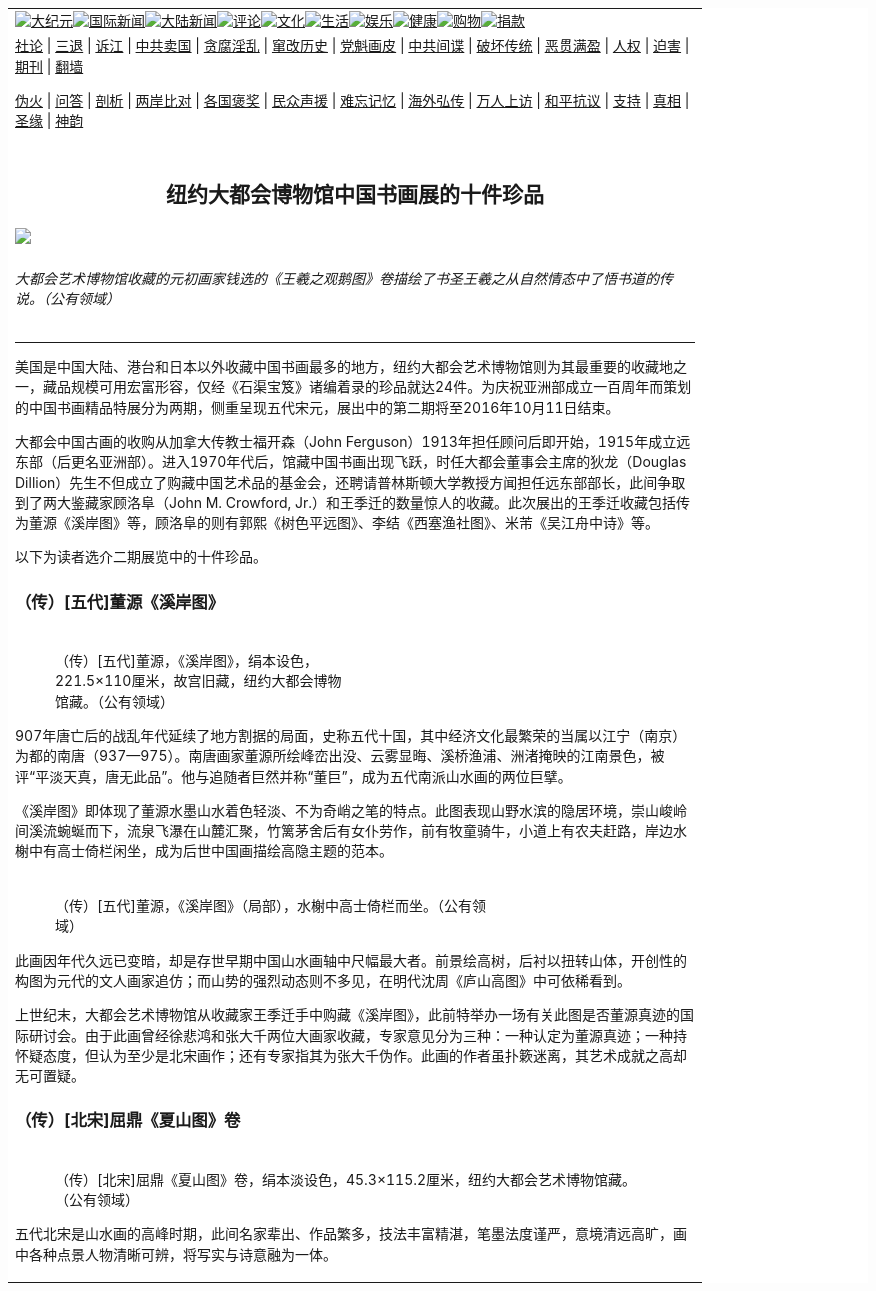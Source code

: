 <a name="1" id="1" target="_blank"></a><span id="1"></span>
<table align=center border="0"><tr><td colspan="2" VALIGN=TOP><a href="/gb/nsc413.md#1"><img src="https://raw.githubusercontent.com/jbnpp2467/www/master/t/djy/1.jpg" title="大纪元"></a><a href="/gb/n24hr.md#1"><img src="https://raw.githubusercontent.com/jbnpp2467/www/master/t/djy/3.jpg" title="国际新闻"></a><a href="/gb/nsc413.md#1"><img src="https://raw.githubusercontent.com/jbnpp2467/www/master/t/djy/4.jpg" title="大陆新闻"></a><a href="/gb/news392.md#1"><img src="https://raw.githubusercontent.com/jbnpp2467/www/master/t/djy/5.jpg" title="评论"></a><a href="/gb/news2007.md#1"><img src="https://raw.githubusercontent.com/jbnpp2467/www/master/t/djy/6.jpg" title="文化"></a><a href="/gb/news2008.md#1"><img src="https://raw.githubusercontent.com/jbnpp2467/www/master/t/djy/7.jpg" title="生活"></a><a href="/gb/ncyule.md#1"><img src="https://raw.githubusercontent.com/jbnpp2467/www/master/t/djy/8.jpg" title="娱乐"></a><a href="/gb/nsc1002.md#1"><img src="https://raw.githubusercontent.com/jbnpp2467/www/master/t/djy/9.jpg" title="健康"><a href="https://www.youlucky.com"><img src="https://raw.githubusercontent.com/jbnpp2467/www/master/t/djy/10.jpg" title="购物"></a><a href="https://donate.epochtimes.com/?utm_medium=epochtimes&utm_source=referral&utm_campaign=donate_button_djyarticleheader"><img src="https://raw.githubusercontent.com/jbnpp2467/www/master/t/djy/12.jpg" title="捐款"></a></td></tr>
<tr><td colspan="2" VALIGN=TOP><a target="_blank" href="/gb/9p.md#1">社论</a> | <a target="_blank" href="/gb/nf5657.md#1">三退</a> | <a target="_blank" href="/gb/nf6124.md#1">诉江</a> | <a target="_blank" href="/gb/nf1176117.md#1">中共卖国</a> | <a target="_blank" href="/gb/nf5773.md#1">贪腐淫乱</a> | <a target="_blank" href="/gb/nf1176115.md#1">窜改历史</a> | <a target="_blank" href="/gb/nf1176107.md#1">党魁画皮</a> | <a target="_blank" href="/gb/nf1320400.md#1">中共间谍</a> | <a target="_blank" href="/gb/nf1176114.md#1">破坏传统</a> | <a target="_blank" href="https://github.com/jbnpp2467/ntdtv/blob/master/gb/prog447_1.md#1">恶贯满盈</a> | <a target="_blank" href="/gb/ncid278.md#1">人权</a> | <a target="_blank" href="/gb/nf1176111.md#1">迫害</a> | <a target="_blank" href="https://gitlab.com/szzdlab/mh-qikan/blob/master/README.md#1">期刊</a> | <a target="_blank" href="https://github.com/bannedbook/fanqiang/wiki">翻墙</a></p><p><a target="_blank" href="/gb/nf5562.md#1">伪火</a> | <a target="_blank" href="/gb/nf4378.md#1">问答</a> | <a target="_blank" href="/gb/nf5792.md#1">剖析</a> | <a target="_blank" href="/gb/nf5735.md#1">两岸比对</a> | <a target="_blank" href="/gb/nf6119.md#1">各国褒奖</a> | <a target="_blank" href="/gb/nf6120.md#1">民众声援</a> | <a target="_blank" href="/gb/nf1188594.md#1">难忘记忆</a> | <a target="_blank" href="/gb/nf3180.md#1">海外弘传</a> | <a target="_blank" href="/gb/nf5410.md#1">万人上访</a> | <a target="_blank" href="https://github.com/jbnpp2467/ntdtv/blob/master/gb/prog1530_1.md#1">和平抗议</a> | <a target="_blank" href="/gb/nf4386.md#1">支持</a> | <a target="_blank" href="/gb/nf4389.md#1">真相</a> | <a target="_blank" href="/gb/nf5790.md#1">圣缘</a> | <a target="_blank" href="/gb/nf4786.md#1">神韵</a></td></tr>
<tr><td VALIGN=TOP width="626"><h2 align=center>纽约大都会博物馆中国书画展的十件珍品</h2>
<img width="600" src="https://i.epochtimes.com/assets/uploads/2016/07/1607211224202669-450x400.jpg" />
<h6>大都会艺术博物馆收藏的元初画家钱选的《王羲之观鹅图》卷描绘了书圣王羲之从自然情态中了悟书道的传说。（公有领域）
</h6>
<hr>
<p>美国是中国大陆、港台和日本以外收藏<ahref="/gb/tag/%E4%B8%AD%E5%9B%BD%E4%B9%A6%E7%94%BB.md#1">中国书画</a>最多的地方，纽约大都会艺术博物馆则为其最重要的收藏地之一，藏品规模可用宏富形容，仅经《石渠宝笈》诸编着录的珍品就达24件。为庆祝亚洲部成立一百周年而策划的中国书画精品特展分为两期，侧重呈现五代宋元，展出中的第二期将至2016年10月11日结束。</p>
<p>大都会中国古画的收购从加拿大传教士福开森（John Ferguson）1913年担任顾问后即开始，1915年成立远东部（后更名亚洲部）。进入1970年代后，馆藏<ahref="/gb/tag/%E4%B8%AD%E5%9B%BD%E4%B9%A6%E7%94%BB.md#1">中国书画</a>出现飞跃，时任大都会董事会主席的狄龙（Douglas Dillion）先生不但成立了购藏中国艺术品的基金会，还聘请普林斯顿大学教授方闻担任远东部部长，此间争取到了两大鉴藏家顾洛阜（John M. Crowford, Jr.）和王季迁的数量惊人的收藏。此次展出的王季迁收藏包括传为董源《溪岸图》等，顾洛阜的则有郭熙《树色平远图》、李结《西塞渔社图》、米芾《吴江舟中诗》等。</p>
<p>以下为读者选介二期展览中的十件珍品。</p>
<h3>（传）[五代]董源《溪岸图》</h3>
<p><figure id="attachment_8124187" style="width: 300px" class="wp-caption aligncenter"><ahref="https://i.epochtimes.com/assets/uploads/2016/07/1607211105002669.jpg"><img class="wp-image-8124187 size-small" src="https://i.epochtimes.com/assets/uploads/2016/07/1607211105002669-300x598.jpg" alt="" width="300" b="598" /></a><figcaption class="wp-caption-text">（传）[五代]董源，《溪岸图》，绢本设色，221.5×110厘米，故宫旧藏，<ahref="/gb/tag/%E7%BA%BD%E7%BA%A6%E5%A4%A7%E9%83%BD%E4%BC%9A%E5%8D%9A%E7%89%A9%E9%A6%86.md#1">纽约大都会博物馆</a>藏。（公有领域）</figcaption></figure>907年唐亡后的战乱年代延续了地方割据的局面，史称五代十国，其中经济文化最繁荣的当属以江宁（南京）为都的南唐（937—975）。南唐画家董源所绘峰峦出没、云雾显晦、溪桥渔浦、洲渚掩映的江南景色，被评“平淡天真，唐无此品”。他与追随者巨然并称“董巨”，成为五代南派山水画的两位巨擘。</p>
<p>《溪岸图》即体现了董源水墨山水着色轻淡、不为奇峭之笔的特点。此图表现山野水滨的隐居环境，崇山峻岭间溪流蜿蜒而下，流泉飞瀑在山麓汇聚，竹篱茅舍后有女仆劳作，前有牧童骑牛，小道上有农夫赶路，岸边水榭中有高士倚栏闲坐，成为后世中国画描绘高隐主题的范本。</p>
<p><figure id="attachment_8124190" style="width: 450px" class="wp-caption aligncenter"><ahref="https://i.epochtimes.com/assets/uploads/2016/07/1607211104552669.jpg"><img class="wp-image-8124190 size-medium" src="https://i.epochtimes.com/assets/uploads/2016/07/1607211104552669-450x373.jpg" alt="" width="450" b="373" /></a><figcaption class="wp-caption-text">（传）[五代]董源，《溪岸图》（局部），水榭中高士倚栏而坐。（公有领域）</figcaption></figure>此画因年代久远已变暗，却是存世早期中国山水画轴中尺幅最大者。前景绘高树，后衬以扭转山体，开创性的构图为元代的文人画家追仿；而山势的强烈动态则不多见，在明代沈周《庐山高图》中可依稀看到。</p>
<p>上世纪末，大都会艺术博物馆从收藏家王季迁手中购藏《溪岸图》，此前特举办一场有关此图是否董源真迹的国际研讨会。由于此画曾经徐悲鸿和张大千两位大画家收藏，专家意见分为三种：一种认定为董源真迹；一种持怀疑态度，但认为至少是北宋画作；还有专家指其为张大千伪作。此画的作者虽扑簌迷离，其艺术成就之高却无可置疑。</p>
<h3>（传）[北宋]屈鼎《夏山图》卷</h3>
<p><figure id="attachment_8124218" style="width: 600px" class="wp-caption aligncenter"><ahref="https://i.epochtimes.com/assets/uploads/2016/07/1607211113322669.jpg"><img class="wp-image-8124218 size-large" src="https://i.epochtimes.com/assets/uploads/2016/07/1607211113322669-600x240.jpg" alt="" width="600" b="240" /></a><figcaption class="wp-caption-text">（传）[北宋]屈鼎《夏山图》卷，绢本淡设色，45.3×115.2厘米，纽约大都会艺术博物馆藏。（公有领域）</figcaption></figure>五代北宋是山水画的高峰时期，此间名家辈出、作品繁多，技法丰富精湛，笔墨法度谨严，意境清远高旷，画中各种点景人物清晰可辨，将写实与诗意融为一体。</p>